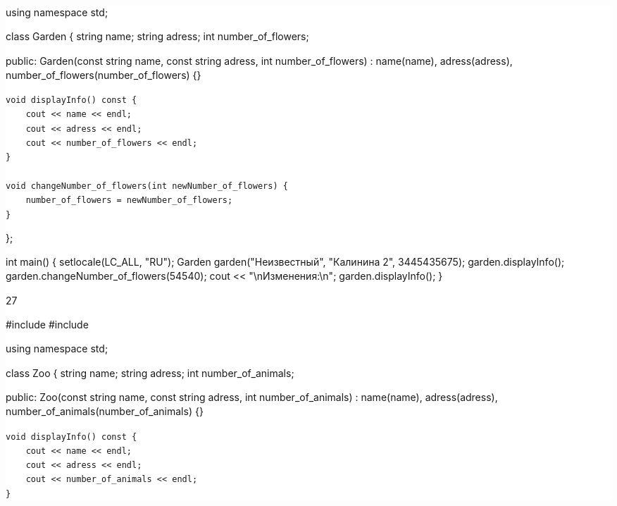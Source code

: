 using namespace std;

class Garden
{
    string name;
    string adress;
    int number_of_flowers;

public:
    Garden(const string name, const string adress, int number_of_flowers)
        : name(name), adress(adress), number_of_flowers(number_of_flowers) {}

    void displayInfo() const {
        cout << name << endl;
        cout << adress << endl;
        cout << number_of_flowers << endl;
    }

    void changeNumber_of_flowers(int newNumber_of_flowers) {
        number_of_flowers = newNumber_of_flowers;
    }
};

int main()
{
    setlocale(LC_ALL, "RU");
    Garden garden("Неизвестный", "Калинина 2", 3445435675);
    garden.displayInfo();
    garden.changeNumber_of_flowers(54540);
    cout << "\nИзменения:\n";
    garden.displayInfo();
}

27

#include <iostream>
#include <string>

using namespace std;

class Zoo
{
    string name;
    string adress;
    int number_of_animals;

public:
    Zoo(const string name, const string adress, int number_of_animals)
        : name(name), adress(adress), number_of_animals(number_of_animals) {}

    void displayInfo() const {
        cout << name << endl;
        cout << adress << endl;
        cout << number_of_animals << endl;
    }
